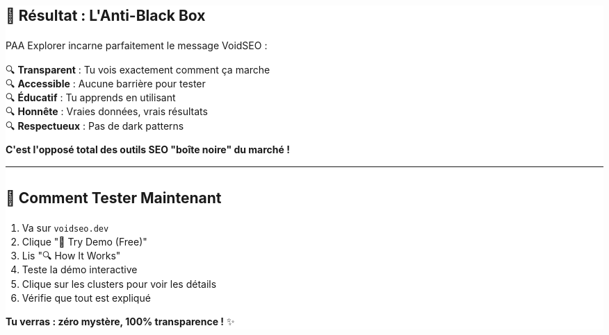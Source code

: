 ## 🎉 **Résultat : L'Anti-Black Box**

PAA Explorer incarne parfaitement le message VoidSEO :

🔍 **Transparent** : Tu vois exactement comment ça marche  
🔍 **Accessible** : Aucune barrière pour tester  
🔍 **Éducatif** : Tu apprends en utilisant  
🔍 **Honnête** : Vraies données, vrais résultats  
🔍 **Respectueux** : Pas de dark patterns  

**C'est l'opposé total des outils SEO "boîte noire" du marché !**

---

## 🚀 **Comment Tester Maintenant**

1. Va sur `voidseo.dev`
2. Clique "🚀 Try Demo (Free)"  
3. Lis "🔍 How It Works"
4. Teste la démo interactive
5. Clique sur les clusters pour voir les détails
6. Vérifie que tout est expliqué

**Tu verras : zéro mystère, 100% transparence !** ✨
